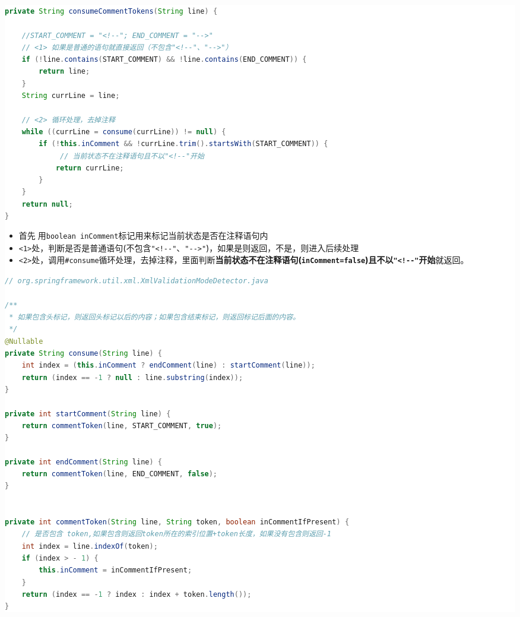 ```java
private String consumeCommentTokens(String line) {

	//START_COMMENT = "<!--"; END_COMMENT = "-->"
	// <1> 如果是普通的语句就直接返回（不包含"<!--"、"-->"）
	if (!line.contains(START_COMMENT) && !line.contains(END_COMMENT)) {
		return line;
	}
	String currLine = line;
    
    // <2> 循环处理，去掉注释
	while ((currLine = consume(currLine)) != null) {
		if (!this.inComment && !currLine.trim().startsWith(START_COMMENT)) {
             // 当前状态不在注释语句且不以"<!--"开始
			return currLine;
		}
	}
	return null;
}
```

* 首先 用`boolean inComment`标记用来标记当前状态是否在注释语句内 
* `<1>`处，判断是否是普通语句(不包含`"<!--"`、`"-->"`)，如果是则返回，不是，则进入后续处理
* `<2>`处，调用`#consume`循环处理，去掉注释，里面判断**当前状态不在注释语句(`inComment=false`)且不以`"<!--"`开始**就返回。

```java
// org.springframework.util.xml.XmlValidationModeDetector.java

/**
 * 如果包含头标记，则返回头标记以后的内容；如果包含结束标记，则返回标记后面的内容。
 */
@Nullable
private String consume(String line) {
	int index = (this.inComment ? endComment(line) : startComment(line));
	return (index == -1 ? null : line.substring(index));
}

private int startComment(String line) {
	return commentToken(line, START_COMMENT, true);
}

private int endComment(String line) {
	return commentToken(line, END_COMMENT, false);
}


private int commentToken(String line, String token, boolean inCommentIfPresent) {
	// 是否包含 token,如果包含则返回token所在的索引位置+token长度，如果没有包含则返回-1
    int index = line.indexOf(token);
	if (index > - 1) {
		this.inComment = inCommentIfPresent;
	}
	return (index == -1 ? index : index + token.length());
}
```
